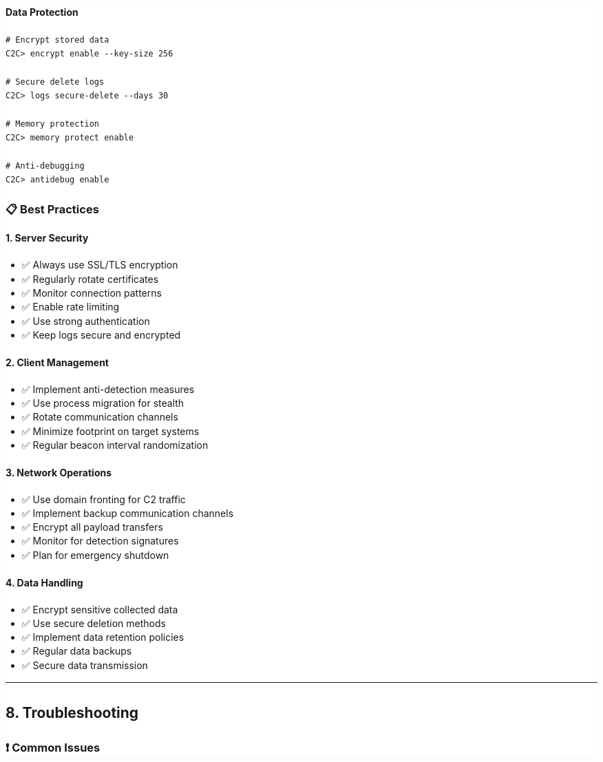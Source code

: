 #### Data Protection
```
# Encrypt stored data
C2C> encrypt enable --key-size 256

# Secure delete logs
C2C> logs secure-delete --days 30

# Memory protection
C2C> memory protect enable

# Anti-debugging
C2C> antidebug enable
```

### 📋 Best Practices

#### 1. **Server Security**
- ✅ Always use SSL/TLS encryption
- ✅ Regularly rotate certificates
- ✅ Monitor connection patterns
- ✅ Enable rate limiting
- ✅ Use strong authentication
- ✅ Keep logs secure and encrypted

#### 2. **Client Management**
- ✅ Implement anti-detection measures
- ✅ Use process migration for stealth
- ✅ Rotate communication channels
- ✅ Minimize footprint on target systems
- ✅ Regular beacon interval randomization

#### 3. **Network Operations**
- ✅ Use domain fronting for C2 traffic
- ✅ Implement backup communication channels
- ✅ Encrypt all payload transfers
- ✅ Monitor for detection signatures
- ✅ Plan for emergency shutdown

#### 4. **Data Handling**
- ✅ Encrypt sensitive collected data
- ✅ Use secure deletion methods
- ✅ Implement data retention policies
- ✅ Regular data backups
- ✅ Secure data transmission

---

## 8. Troubleshooting

### ❗ Common Issues
